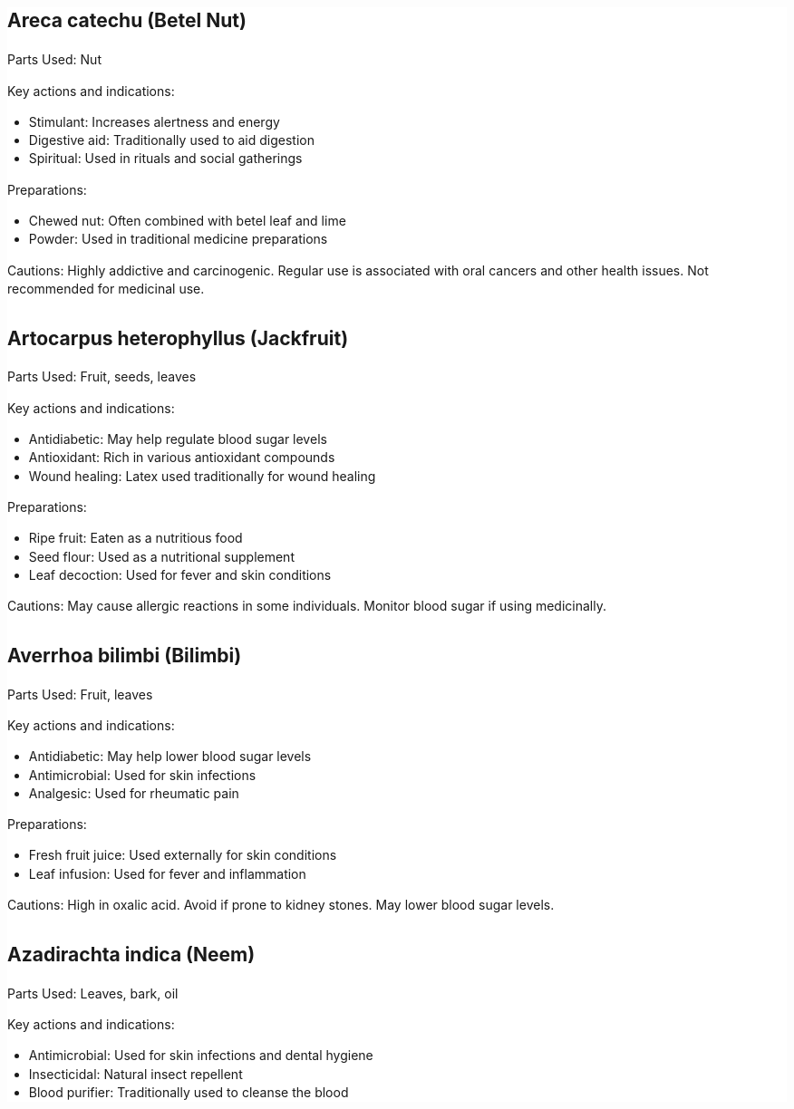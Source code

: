 ## Areca catechu (Betel Nut)

Parts Used: Nut

Key actions and indications:
- Stimulant: Increases alertness and energy
- Digestive aid: Traditionally used to aid digestion
- Spiritual: Used in rituals and social gatherings

Preparations:
- Chewed nut: Often combined with betel leaf and lime
- Powder: Used in traditional medicine preparations

Cautions: Highly addictive and carcinogenic. Regular use is associated with oral cancers and other health issues. Not recommended for medicinal use.

## Artocarpus heterophyllus (Jackfruit)

Parts Used: Fruit, seeds, leaves

Key actions and indications:
- Antidiabetic: May help regulate blood sugar levels
- Antioxidant: Rich in various antioxidant compounds
- Wound healing: Latex used traditionally for wound healing

Preparations:
- Ripe fruit: Eaten as a nutritious food
- Seed flour: Used as a nutritional supplement
- Leaf decoction: Used for fever and skin conditions

Cautions: May cause allergic reactions in some individuals. Monitor blood sugar if using medicinally.

## Averrhoa bilimbi (Bilimbi)

Parts Used: Fruit, leaves

Key actions and indications:
- Antidiabetic: May help lower blood sugar levels
- Antimicrobial: Used for skin infections
- Analgesic: Used for rheumatic pain

Preparations:
- Fresh fruit juice: Used externally for skin conditions
- Leaf infusion: Used for fever and inflammation

Cautions: High in oxalic acid. Avoid if prone to kidney stones. May lower blood sugar levels.

## Azadirachta indica (Neem)

Parts Used: Leaves, bark, oil

Key actions and indications:
- Antimicrobial: Used for skin infections and dental hygiene
- Insecticidal: Natural insect repellent
- Blood purifier: Traditionally used to cleanse the blood
